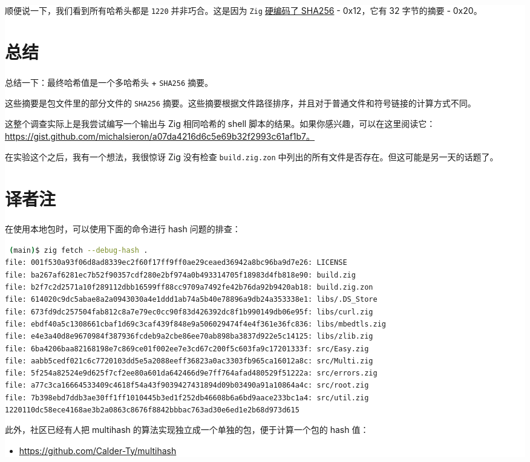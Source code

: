 顺便说一下，我们看到所有哈希头都是 `1220` 并非巧合。这是因为 `Zig` [硬编码了 SHA256](https://github.com/ziglang/zig/blob/1a6485d111d270014f57c46c53597a516a24dc47/src/Package/Manifest.zig#L3) - 0x12，它有 32 字节的摘要 - 0x20。

# 总结

总结一下：最终哈希值是一个多哈希头 + `SHA256` 摘要。

这些摘要是包文件里的部分文件的 `SHA256` 摘要。这些摘要根据文件路径排序，并且对于普通文件和符号链接的计算方式不同。

这整个调查实际上是我尝试编写一个输出与 Zig 相同哈希的 shell 脚本的结果。如果你感兴趣，可以在这里阅读它：https://gist.github.com/michalsieron/a07da4216d6c5e69b32f2993c61af1b7。

在实验这个之后，我有一个想法，我很惊讶 Zig 没有检查 `build.zig.zon` 中列出的所有文件是否存在。但这可能是另一天的话题了。

# 译者注

在使用本地包时，可以使用下面的命令进行 hash 问题的排查：
```bash
 (main)$ zig fetch --debug-hash .
file: 001f530a93f06d8ad8339ec2f60f17ff9ff0ae29ceaed36942a8bc96ba9d7e26: LICENSE
file: ba267af6281ec7b52f90357cdf280e2bf974a0b493314705f18983d4fb818e90: build.zig
file: b2f7c2d2571a10f289112dbb16599ff88cc9709a7492fe42b76da92b9420ab18: build.zig.zon
file: 614020c9dc5abae8a2a0943030a4e1ddd1ab74a5b40e78896a9db24a353338e1: libs/.DS_Store
file: 673fd9dc257504fab812c8a7e79ec0cc90f83d426392dc8f1b990149db06e95f: libs/curl.zig
file: ebdf40a5c1308661cbaf1d69c3caf439f848e9a506029474f4e4f361e36fc836: libs/mbedtls.zig
file: e4e3a40d8e9670984f387936fcdeb9a2cbe86ee70ab898ba3837d922e5c14125: libs/zlib.zig
file: 6ba4206baa82168198e7c869ce01f002ee7e3cd67c200f5c603fa9c17201333f: src/Easy.zig
file: aabb5cedf021c6c7720103dd5e5a2088eeff36823a0ac3303fb965ca16012a8c: src/Multi.zig
file: 5f254a82524e9d625f7cf2ee80a601da642466d9e7ff764afad480529f51222a: src/errors.zig
file: a77c3ca16664533409c4618f54a43f9039427431894d09b03490a91a10864a4c: src/root.zig
file: 7b398ebd7ddb3ae30ff1ff1010445b3ed1f252db46608b6a6bd9aace233bc1a4: src/util.zig
1220110dc58ece4168ae3b2a0863c8676f8842bbbac763ad30e6ed1e2b68d973d615
```

此外，社区已经有人把 multihash 的算法实现独立成一个单独的包，便于计算一个包的 hash 值：
- https://github.com/Calder-Ty/multihash
